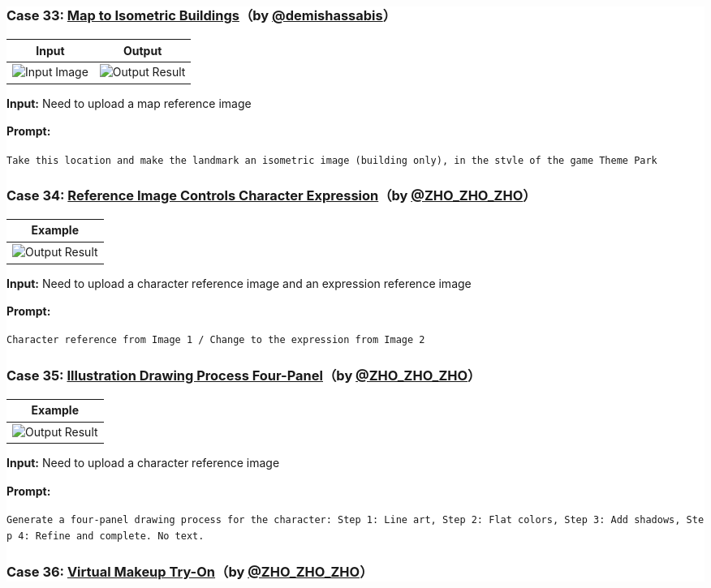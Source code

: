 

### Case 33: [Map to Isometric Buildings](https://x.com/demishassabis/status/1961077016830083103)（by [@demishassabis](https://x.com/demishassabis)）

| Input | Output |
|:---:|:---:|
| <img src="images/case33/input.jpg" width="300" alt="Input Image"> | <img src="images/case33/output.jpg" width="300" alt="Output Result"> |

**Input:** Need to upload a map reference image

**Prompt:**

```
Take this location and make the landmark an isometric image (building only), in the stvle of the game Theme Park
```


### Case 34: [Reference Image Controls Character Expression](https://x.com/ZHO_ZHO_ZHO/status/1963156830458085674)（by [@ZHO_ZHO_ZHO](https://x.com/ZHO_ZHO_ZHO)）

| Example |
|:---:|
| <img src="images/case34/case.jpg" width="300" alt="Output Result"> |


**Input:** Need to upload a character reference image and an expression reference image

**Prompt:**

```
Character reference from Image 1 / Change to the expression from Image 2
```


### Case 35: [Illustration Drawing Process Four-Panel](https://x.com/ZHO_ZHO_ZHO/status/1961772524611768452)（by [@ZHO_ZHO_ZHO](https://x.com/ZHO_ZHO_ZHO)）

| Example |
|:---:|
| <img src="images/case35/case.jpg" width="300" alt="Output Result"> |


**Input:** Need to upload a character reference image

**Prompt:**

```
Generate a four-panel drawing process for the character: Step 1: Line art, Step 2: Flat colors, Step 3: Add shadows, Step 4: Refine and complete. No text.
```


### Case 36: [Virtual Makeup Try-On](https://x.com/ZHO_ZHO_ZHO/status/1962778069242126824)（by [@ZHO_ZHO_ZHO](https://x.com/ZHO_ZHO_ZHO)）
